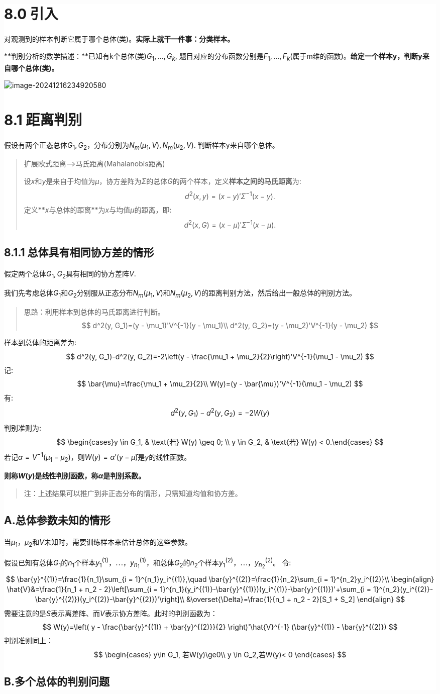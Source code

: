 
# 8.0 引入

对观测到的样本判断它属于哪个总体(类)。**实际上就干一件事：分类样本。**

**判别分析的数学描述：**已知有k个总体(类)$G_1,\dots,G_k$, 题目对应的分布函数分别是$F_1,\dots,F_k$(属于m维的函数)。**给定一个样本y，判断y来自哪个总体(类)。**

![image-20241216234920580](https://cdn.jsdelivr.net/gh/SchwertLin/Pic@main/img/image-20241216234920580.png)

# 8.1 距离判别

假设有两个正态总体$G_1,G_2$，分布分别为$N_m(\mu_1,V),N_m(\mu_2,V)$. 判断样本y来自哪个总体。

> 扩展欧式距离-->马氏距离(Mahalanobis距离)
> 
> 设$x$和$y$是来自于均值为$\mu$，协方差阵为$\Sigma$的总体$G$的两个样本，定义**样本之间的马氏距离**为: $$ d^2(x,y)=(x - y)'\Sigma^{-1}(x - y). $$ 定义**$x$与总体的距离**为$x$与均值$\mu$的距离，即: $$ d^2(x,G)=(x - \mu)'\Sigma^{-1}(x - \mu). $$

## 8.1.1 总体具有相同协方差的情形

假定两个总体$G_1,G_2$具有相同的协方差阵$V$.

我们先考虑总体$G_1$和$G_2$分别服从正态分布$N_m(\mu_1, V)$和$N_m(\mu_2, V)$的距离判别方法，然后给出一般总体的判别方法。

> 思路：利用样本到总体的马氏距离进行判断。 $$ d^2(y, G_1)=(y - \mu_1)'V^{-1}(y - \mu_1)\\ d^2(y, G_2)=(y - \mu_2)'V^{-1}(y - \mu_2) $$

样本到总体的距离差为: $$ d^2(y, G_1)-d^2(y, G_2)=-2\left(y - \frac{\mu_1 + \mu_2}{2}\right)'V^{-1}(\mu_1 - \mu_2) $$ 记: $$ \bar{\mu}=\frac{\mu_1 + \mu_2}{2}\\ W(y)=(y - \bar{\mu})'V^{-1}(\mu_1 - \mu_2) $$ 有: $$ d^2(y, G_1)-d^2(y, G_2)=-2W(y) $$ 判别准则为: $$ \begin{cases}y \in G_1, & \text{若} W(y) \geq 0; \\ y \in G_2, & \text{若} W(y) < 0.\end{cases} $$ 若记$\alpha = V^{-1}(\mu_1 - \mu_2)$，则$W(y)=\alpha'(y - \bar{\mu})$是$y$的线性函数。

**则称$W(y)$是线性判别函数，称$\alpha$是判别系数。**

> 注：上述结果可以推广到非正态分布的情形，只需知道均值和协方差。

## A.总体参数未知的情形

当$\mu_1$，$\mu_2$和$V$未知时，需要训练样本来估计总体的这些参数。

假设已知有总体$G_1$的$n_1$个样本$y_1^{(1)}$，$\cdots$，$y_{n_1}^{(1)}$，和总体$G_2$的$n_2$个样本$y_1^{(2)}$，$\cdots$，$y_{n_2}^{(2)}$。 令: $$ \bar{y}^{(1)}=\frac{1}{n_1}\sum_{i = 1}^{n_1}y_i^{(1)},\quad \bar{y}^{(2)}=\frac{1}{n_2}\sum_{i = 1}^{n_2}y_i^{(2)}\\ \begin{align} \hat{V}&=\frac{1}{n_1 + n_2 - 2}\left[\sum_{i = 1}^{n_1}(y_i^{(1)}-\bar{y}^{(1)})(y_i^{(1)}-\bar{y}^{(1)})'+\sum_{i = 1}^{n_2}(y_i^{(2)}-\bar{y}^{(2)})(y_i^{(2)}-\bar{y}^{(2)})'\right]\\ &\overset{\Delta}=\frac{1}{n_1 + n_2 - 2}[S_1 + S_2] \end{align} $$ 需要注意的是$S$表示离差阵、而$V$表示协方差阵。此时的判别函数为： $$ W(y)=\left( y - \frac{\bar{y}^{(1)} + \bar{y}^{(2)}}{2} \right)'\hat{V}^{-1} (\bar{y}^{(1)} - \bar{y}^{(2)}) $$ 判别准则同上： $$ \begin{cases} y\in G_1, 若W(y)\ge0\\ y \in G_2,若W(y)< 0 \end{cases} $$

## B.多个总体的判别问题
